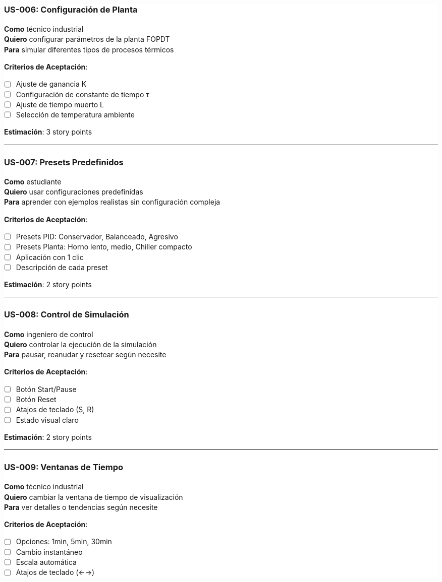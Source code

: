 ### US-006: Configuración de Planta
**Como** técnico industrial  
**Quiero** configurar parámetros de la planta FOPDT  
**Para** simular diferentes tipos de procesos térmicos

**Criterios de Aceptación**:
- [ ] Ajuste de ganancia K
- [ ] Configuración de constante de tiempo τ
- [ ] Ajuste de tiempo muerto L
- [ ] Selección de temperatura ambiente

**Estimación**: 3 story points

---

### US-007: Presets Predefinidos
**Como** estudiante  
**Quiero** usar configuraciones predefinidas  
**Para** aprender con ejemplos realistas sin configuración compleja

**Criterios de Aceptación**:
- [ ] Presets PID: Conservador, Balanceado, Agresivo
- [ ] Presets Planta: Horno lento, medio, Chiller compacto
- [ ] Aplicación con 1 clic
- [ ] Descripción de cada preset

**Estimación**: 2 story points

---

### US-008: Control de Simulación
**Como** ingeniero de control  
**Quiero** controlar la ejecución de la simulación  
**Para** pausar, reanudar y resetear según necesite

**Criterios de Aceptación**:
- [ ] Botón Start/Pause
- [ ] Botón Reset
- [ ] Atajos de teclado (S, R)
- [ ] Estado visual claro

**Estimación**: 2 story points

---

### US-009: Ventanas de Tiempo
**Como** técnico industrial  
**Quiero** cambiar la ventana de tiempo de visualización  
**Para** ver detalles o tendencias según necesite

**Criterios de Aceptación**:
- [ ] Opciones: 1min, 5min, 30min
- [ ] Cambio instantáneo
- [ ] Escala automática
- [ ] Atajos de teclado (←→)
